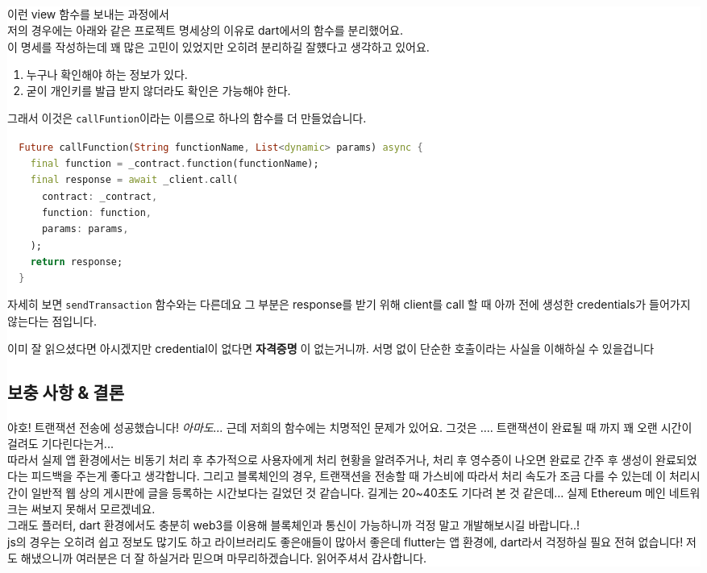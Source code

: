 이런 view 함수를 보내는 과정에서  
저의 경우에는 아래와 같은 프로젝트 명세상의 이유로 dart에서의 함수를 분리했어요.  
이 명세를 작성하는데 꽤 많은 고민이 있었지만 오히려 분리하길 잘헀다고 생각하고 있어요.

1. 누구나 확인해야 하는 정보가 있다.
2. 굳이 개인키를 발급 받지 않더라도 확인은 가능해야 한다.

그래서 이것은 `callFuntion`이라는 이름으로 하나의 함수를 더 만들었습니다.

```dart
  Future callFunction(String functionName, List<dynamic> params) async {
    final function = _contract.function(functionName);
    final response = await _client.call(
      contract: _contract,
      function: function,
      params: params,
    );
    return response;
  }
```

자세히 보면 `sendTransaction` 함수와는 다른데요 그 부분은 response를 받기 위해 client를 call 할 때 아까 전에 생성한 credentials가 들어가지 않는다는 점입니다.

이미 잘 읽으셨다면 아시겠지만 credential이 없다면 **자격증명** 이 없는거니까. 서명 없이 단순한 호출이라는 사실을 이해하실 수 있을겁니다

## 보충 사항 & 결론

야호! 트랜잭션 전송에 성공했습니다! _아마도..._
근데 저희의 함수에는 치명적인 문제가 있어요. 그것은 .... 트랜잭션이 완료될 때 까지 꽤 오랜 시간이 걸려도 기다린다는거...  
따라서 실제 앱 환경에서는 비동기 처리 후 추가적으로 사용자에게 처리 현황을 알려주거나, 처리 후 영수증이 나오면 완료로 간주 후 생성이 완료되었다는 피드백을 주는게 좋다고 생각합니다.
그리고 블록체인의 경우, 트랜잭션을 전송할 때 가스비에 따라서 처리 속도가 조금 다를 수 있는데 이 처리시간이 일반적 웹 상의 게시판에 글을 등록하는 시간보다는 길었던 것 같습니다. 길게는 20~40초도 기다려 본 것 같은데... 실제 Ethereum 메인 네트워크는 써보지 못해서 모르겠네요.  
그래도 플러터, dart 환경에서도 충분히 web3를 이용해 블록체인과 통신이 가능하니까 걱정 말고 개발해보시길 바랍니다..!  
js의 경우는 오히려 쉽고 정보도 많기도 하고 라이브러리도 좋은애들이 많아서 좋은데 flutter는 앱 환경에, dart라서 걱정하실 필요 전혀 없습니다! 저도 해냈으니까 여러분은 더 잘 하실거라 믿으며 마무리하겠습니다.
읽어주셔서 감사합니다.
